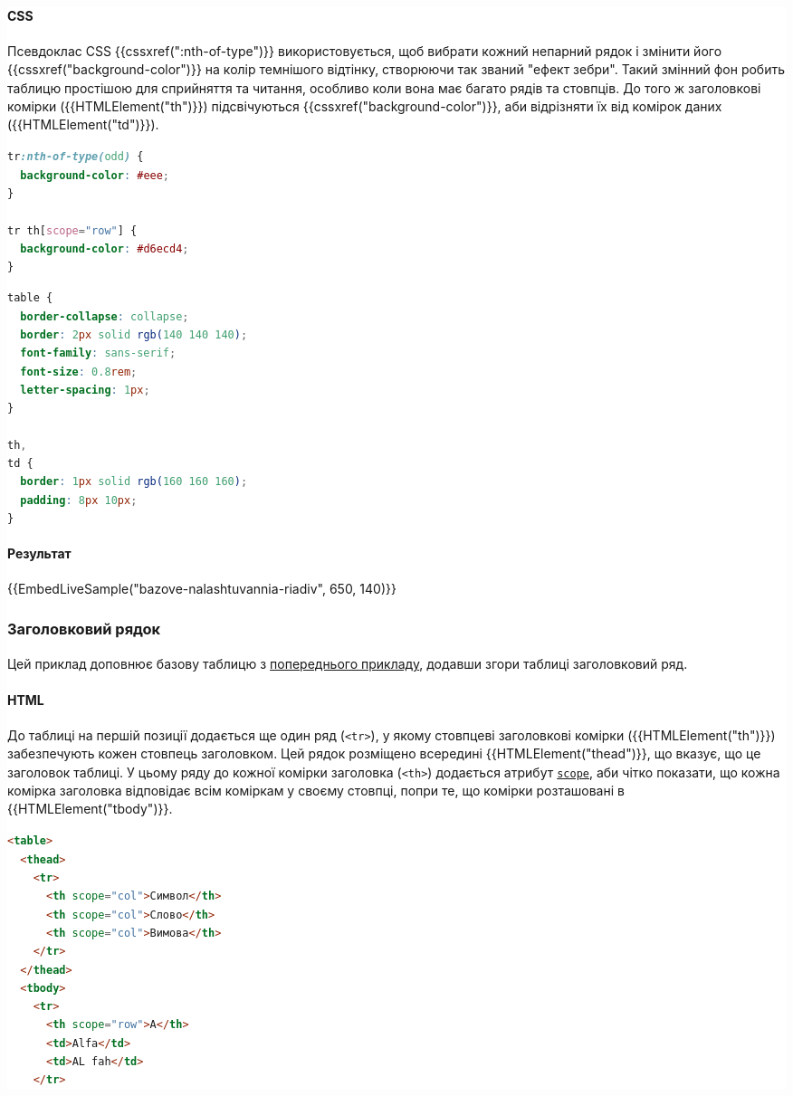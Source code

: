 #### CSS

Псевдоклас CSS {{cssxref(":nth-of-type")}} використовується, щоб вибрати кожний непарний рядок і змінити його {{cssxref("background-color")}} на колір темнішого відтінку, створюючи так званий "ефект зебри". Такий змінний фон робить таблицю простішою для сприйняття та читання, особливо коли вона має багато рядів та стовпців. До того ж заголовкові комірки ({{HTMLElement("th")}}) підсвічуються {{cssxref("background-color")}}, аби відрізняти їх від комірок даних ({{HTMLElement("td")}}).

```css
tr:nth-of-type(odd) {
  background-color: #eee;
}

tr th[scope="row"] {
  background-color: #d6ecd4;
}
```

```css hidden
table {
  border-collapse: collapse;
  border: 2px solid rgb(140 140 140);
  font-family: sans-serif;
  font-size: 0.8rem;
  letter-spacing: 1px;
}

th,
td {
  border: 1px solid rgb(160 160 160);
  padding: 8px 10px;
}
```

#### Результат

{{EmbedLiveSample("bazove-nalashtuvannia-riadiv", 650, 140)}}

### Заголовковий рядок

Цей приклад доповнює базову таблицю з [попереднього прикладу](#bazove-nalashtuvannia-riadiv), додавши згори таблиці заголовковий ряд.

#### HTML

До таблиці на першій позиції додається ще один ряд (`<tr>`), у якому стовпцеві заголовкові комірки ({{HTMLElement("th")}}) забезпечують кожен стовпець заголовком.
Цей рядок розміщено всередині {{HTMLElement("thead")}}, що вказує, що це заголовок таблиці. У цьому ряду до кожної комірки заголовка (`<th>`) додається атрибут [`scope`](/uk/docs/Web/HTML/Element/th#scope), аби чітко показати, що кожна комірка заголовка відповідає всім коміркам у своєму стовпці, попри те, що комірки розташовані в {{HTMLElement("tbody")}}.

```html
<table>
  <thead>
    <tr>
      <th scope="col">Символ</th>
      <th scope="col">Слово</th>
      <th scope="col">Вимова</th>
    </tr>
  </thead>
  <tbody>
    <tr>
      <th scope="row">A</th>
      <td>Alfa</td>
      <td>AL fah</td>
    </tr>
```